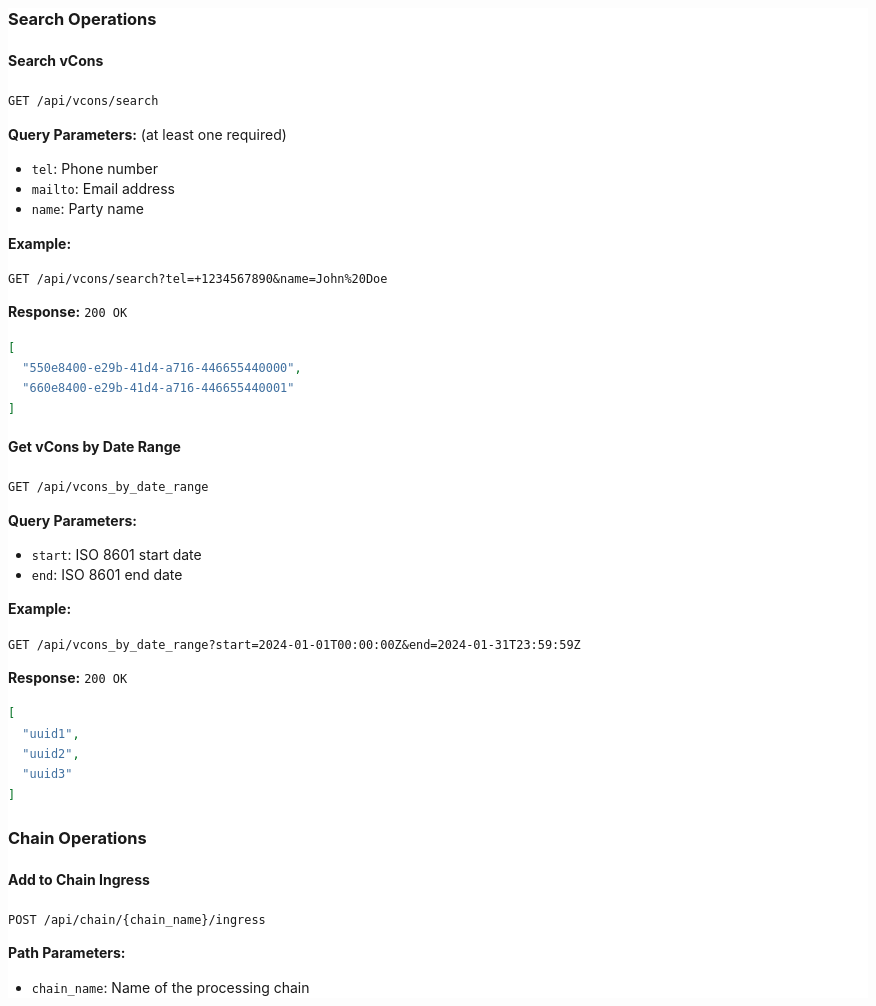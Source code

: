 ### Search Operations

#### Search vCons
```http
GET /api/vcons/search
```

**Query Parameters:** (at least one required)
- `tel`: Phone number
- `mailto`: Email address
- `name`: Party name

**Example:**
```http
GET /api/vcons/search?tel=+1234567890&name=John%20Doe
```

**Response:** `200 OK`
```json
[
  "550e8400-e29b-41d4-a716-446655440000",
  "660e8400-e29b-41d4-a716-446655440001"
]
```

#### Get vCons by Date Range
```http
GET /api/vcons_by_date_range
```

**Query Parameters:**
- `start`: ISO 8601 start date
- `end`: ISO 8601 end date

**Example:**
```http
GET /api/vcons_by_date_range?start=2024-01-01T00:00:00Z&end=2024-01-31T23:59:59Z
```

**Response:** `200 OK`
```json
[
  "uuid1",
  "uuid2",
  "uuid3"
]
```

### Chain Operations

#### Add to Chain Ingress
```http
POST /api/chain/{chain_name}/ingress
```

**Path Parameters:**
- `chain_name`: Name of the processing chain
